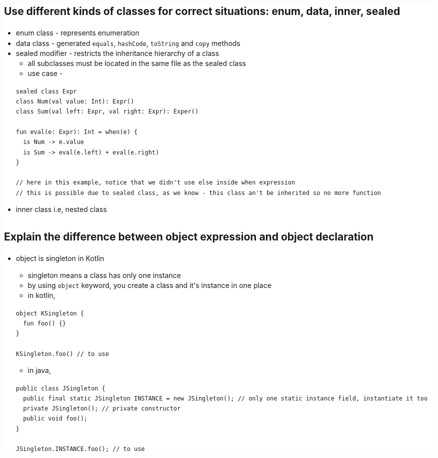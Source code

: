 ## Use different kinds of classes for correct situations: enum, data, inner, sealed

- enum class - represents enumeration
- data class - generated `equals`, `hashCode`, `toString` and `copy` methods
- sealed modifier - restricts the inheritance hierarchy of a class
  - all subclasses must be located in the same file as the sealed class
  - use case -
  ```
  sealed class Expr
  class Num(val value: Int): Expr()
  class Sum(val left: Expr, val right: Expr): Exper()
  
  fun eval(e: Expr): Int = when(e) {
    is Num -> e.value
    is Sum -> eval(e.left) + eval(e.right)
  }
  
  // here in this example, notice that we didn't use else inside when expression
  // this is possible due to sealed class, as we know - this class an't be inherited so no more function
  ```
- inner class i.e, nested class

## Explain the difference between object expression and object declaration

- object is singleton in Kotlin
  - singleton means a class has only one instance
  - by using `object` keyword, you create a class and it's instance in one place
  - in kotlin,

  ```
  object KSingleton {
    fun foo() {}
  }
  
  KSingleton.foo() // to use
  ```

  - in java,

  ```
  public class JSingleton {
    public final static JSingleton INSTANCE = new JSingleton(); // only one static instance field, instantiate it too
    private JSingleton(); // private constructor
    public void foo();
  }
  
  JSingleton.INSTANCE.foo(); // to use
  ```
